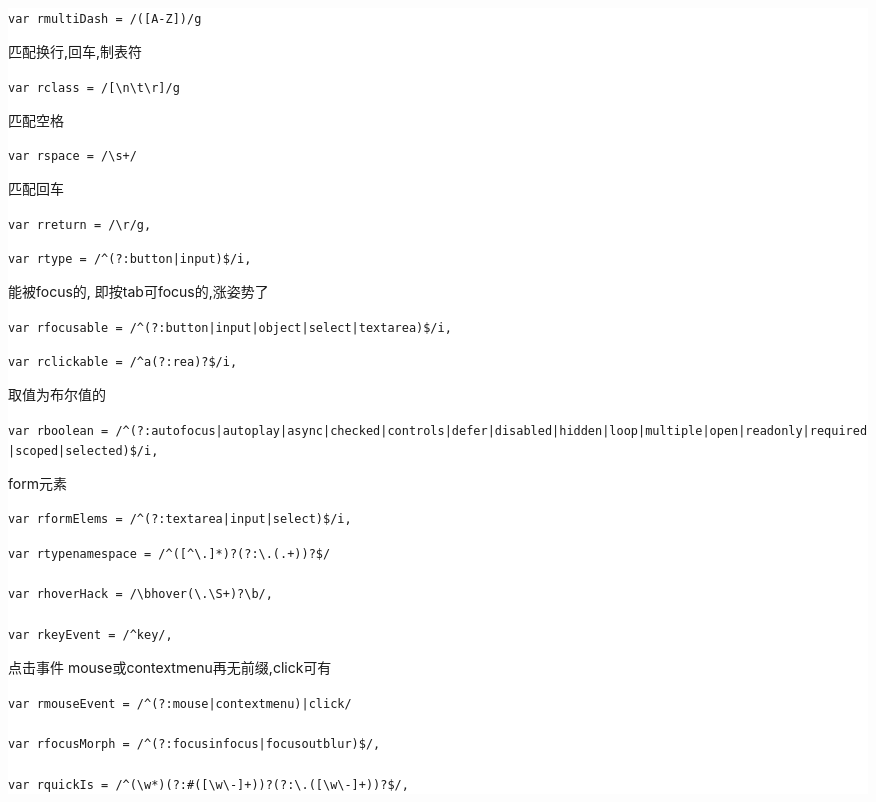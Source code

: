 ```
var rmultiDash = /([A-Z])/g
```
		
匹配换行,回车,制表符
```
var rclass = /[\n\t\r]/g
```

匹配空格
```
var rspace = /\s+/
```

匹配回车
```
var rreturn = /\r/g,
```
	        
```
var rtype = /^(?:button|input)$/i,
```

能被focus的, 即按tab可focus的,涨姿势了
```
var rfocusable = /^(?:button|input|object|select|textarea)$/i,
```

```
var rclickable = /^a(?:rea)?$/i,
```

取值为布尔值的
```
var rboolean = /^(?:autofocus|autoplay|async|checked|controls|defer|disabled|hidden|loop|multiple|open|readonly|required|scoped|selected)$/i,
```
			
form元素
```
var rformElems = /^(?:textarea|input|select)$/i,
```

```
var rtypenamespace = /^([^\.]*)?(?:\.(.+))?$/

var rhoverHack = /\bhover(\.\S+)?\b/,

var rkeyEvent = /^key/,
```

点击事件 mouse或contextmenu再无前缀,click可有
```
var rmouseEvent = /^(?:mouse|contextmenu)|click/

var rfocusMorph = /^(?:focusinfocus|focusoutblur)$/,

var rquickIs = /^(\w*)(?:#([\w\-]+))?(?:\.([\w\-]+))?$/,
```
		
